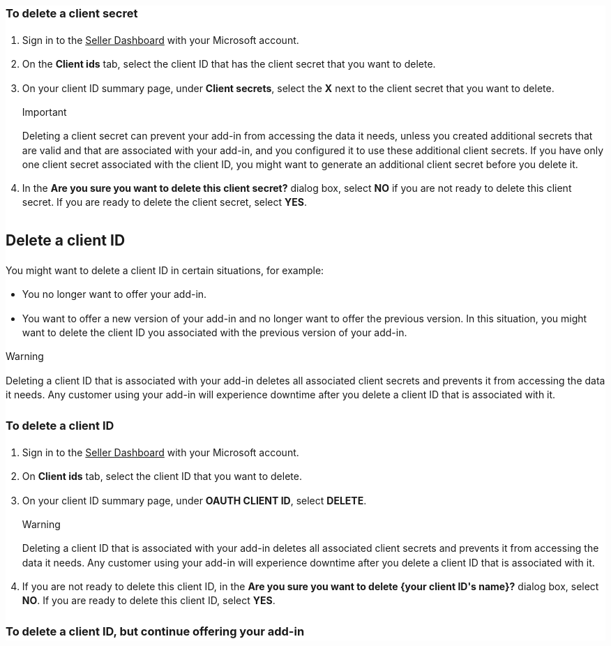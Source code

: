 ### To delete a client secret

1. Sign in to the [Seller Dashboard](http://go.microsoft.com/fwlink/?LinkId=248605) with your Microsoft account.

2. On the **Client ids** tab, select the client ID that has the client secret that you want to delete.

3. On your client ID summary page, under **Client secrets**, select the **X** next to the client secret that you want to delete.
    
    > [!IMPORTANT]
    > Deleting a client secret can prevent your add-in from accessing the data it needs, unless you created additional secrets that are valid and that are associated with your add-in, and you configured it to use these additional client secrets. If you have only one client secret associated with the client ID, you might want to generate an additional client secret before you delete it.

4. In the **Are you sure you want to delete this client secret?** dialog box, select **NO** if you are not ready to delete this client secret. If you are ready to delete the client secret, select **YES**.

<a name="bk_deleteclientid"> </a>
## Delete a client ID

You might want to delete a client ID in certain situations, for example:

- You no longer want to offer your add-in.

- You want to offer a new version of your add-in and no longer want to offer the previous version. In this situation, you might want to delete the client ID you associated with the previous version of your add-in.

> [!WARNING]
> Deleting a client ID that is associated with your add-in deletes all associated client secrets and prevents it from accessing the data it needs. Any customer using your add-in will experience downtime after you delete a client ID that is associated with it.

### To delete a client ID

1. Sign in to the [Seller Dashboard](http://go.microsoft.com/fwlink/?LinkId=248605) with your Microsoft account.

2. On **Client ids** tab, select the client ID that you want to delete.

3. On your client ID summary page, under **OAUTH CLIENT ID**, select **DELETE**.
    
    > [!WARNING]
    > Deleting a client ID that is associated with your add-in deletes all associated client secrets and prevents it from accessing the data it needs. Any customer using your add-in will experience downtime after you delete a client ID that is associated with it.
    
4. If you are not ready to delete this client ID, in the **Are you sure you want to delete {your client ID's name}?** dialog box, select **NO**. If you are ready to delete this client ID, select **YES**.

### To delete a client ID, but continue offering your add-in
